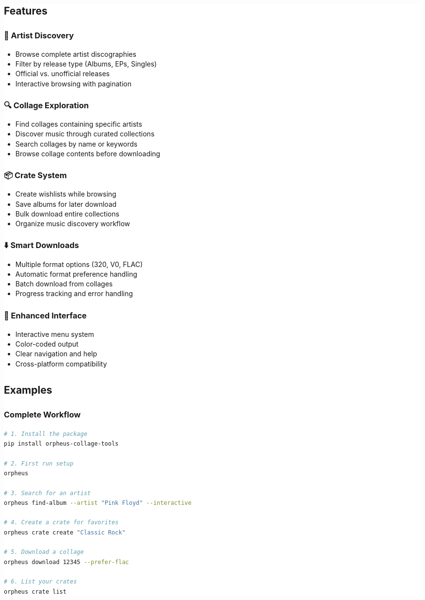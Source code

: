## Features

### 🎤 Artist Discovery
- Browse complete artist discographies
- Filter by release type (Albums, EPs, Singles)
- Official vs. unofficial releases
- Interactive browsing with pagination

### 🔍 Collage Exploration
- Find collages containing specific artists
- Discover music through curated collections
- Search collages by name or keywords
- Browse collage contents before downloading

### 📦 Crate System
- Create wishlists while browsing
- Save albums for later download
- Bulk download entire collections
- Organize music discovery workflow

### ⬇️ Smart Downloads
- Multiple format options (320, V0, FLAC)
- Automatic format preference handling
- Batch download from collages
- Progress tracking and error handling

### 🎵 Enhanced Interface
- Interactive menu system
- Color-coded output
- Clear navigation and help
- Cross-platform compatibility

## Examples

### Complete Workflow

```bash
# 1. Install the package
pip install orpheus-collage-tools

# 2. First run setup
orpheus

# 3. Search for an artist
orpheus find-album --artist "Pink Floyd" --interactive

# 4. Create a crate for favorites
orpheus crate create "Classic Rock"

# 5. Download a collage
orpheus download 12345 --prefer-flac

# 6. List your crates
orpheus crate list
```

